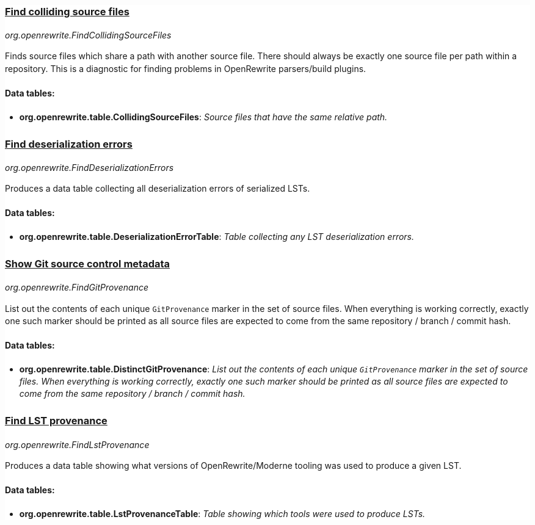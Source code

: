 
### [Find colliding source files](/recipes/core/findcollidingsourcefiles.md)
 
_org.openrewrite.FindCollidingSourceFiles_

Finds source files which share a path with another source file. There should always be exactly one source file per path within a repository. This is a diagnostic for finding problems in OpenRewrite parsers/build plugins.

#### Data tables:

  * **org.openrewrite.table.CollidingSourceFiles**: *Source files that have the same relative path.*


### [Find deserialization errors](/recipes/core/finddeserializationerrors.md)
 
_org.openrewrite.FindDeserializationErrors_

Produces a data table collecting all deserialization errors of serialized LSTs.

#### Data tables:

  * **org.openrewrite.table.DeserializationErrorTable**: *Table collecting any LST deserialization errors.*


### [Show Git source control metadata](/recipes/core/findgitprovenance.md)
 
_org.openrewrite.FindGitProvenance_

List out the contents of each unique `GitProvenance` marker in the set of source files. When everything is working correctly, exactly one such marker should be printed as all source files are expected to come from the same repository / branch / commit hash.

#### Data tables:

  * **org.openrewrite.table.DistinctGitProvenance**: *List out the contents of each unique `GitProvenance` marker in the set of source files. When everything is working correctly, exactly one such marker should be printed as all source files are expected to come from the same repository / branch / commit hash.*


### [Find LST provenance](/recipes/core/findlstprovenance.md)
 
_org.openrewrite.FindLstProvenance_

Produces a data table showing what versions of OpenRewrite/Moderne tooling was used to produce a given LST.

#### Data tables:

  * **org.openrewrite.table.LstProvenanceTable**: *Table showing which tools were used to produce LSTs.*
